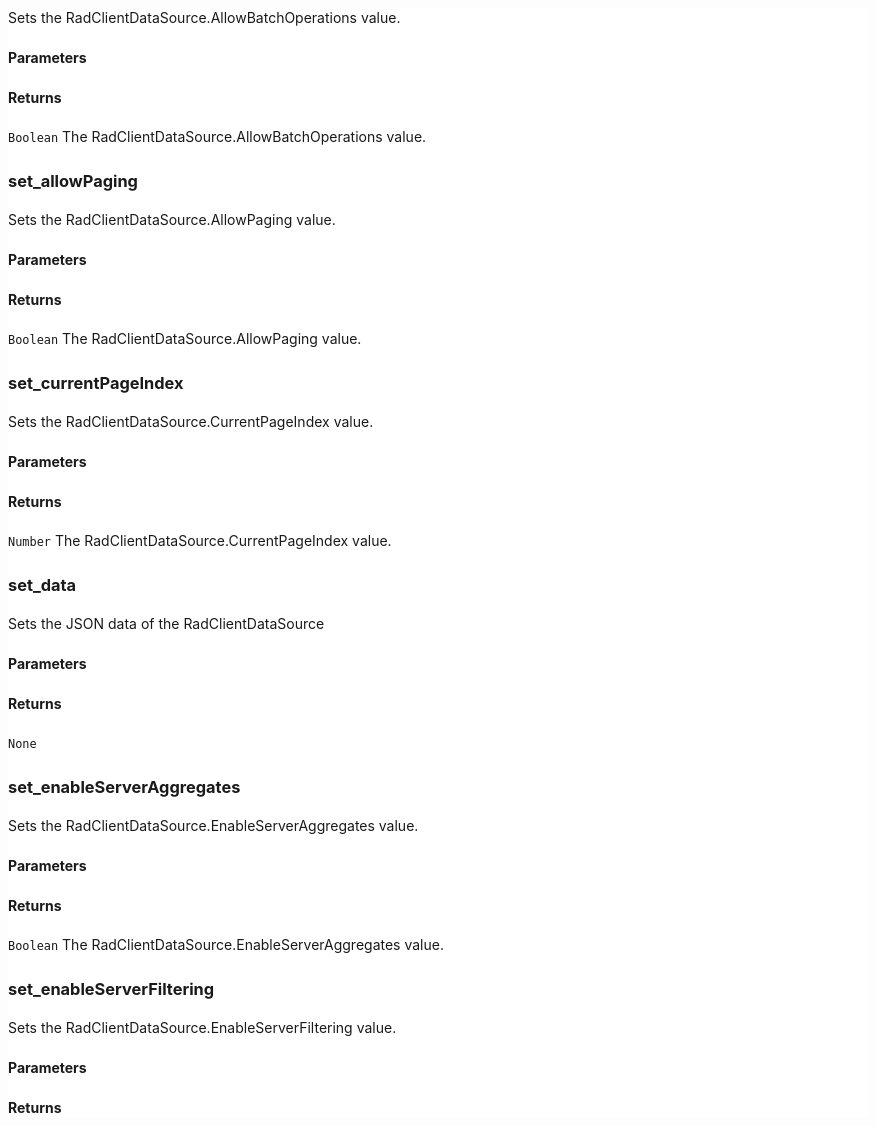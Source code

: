 Sets the RadClientDataSource.AllowBatchOperations value.

#### Parameters

#### Returns

`Boolean` The RadClientDataSource.AllowBatchOperations value.

### set_allowPaging

Sets the RadClientDataSource.AllowPaging value.

#### Parameters

#### Returns

`Boolean` The RadClientDataSource.AllowPaging value.

### set_currentPageIndex

Sets the RadClientDataSource.CurrentPageIndex value.

#### Parameters

#### Returns

`Number` The RadClientDataSource.CurrentPageIndex value.

### set_data

Sets the JSON data of the RadClientDataSource

#### Parameters

#### Returns

`None` 

### set_enableServerAggregates

Sets the RadClientDataSource.EnableServerAggregates value.

#### Parameters

#### Returns

`Boolean` The RadClientDataSource.EnableServerAggregates value.

### set_enableServerFiltering

Sets the RadClientDataSource.EnableServerFiltering value.

#### Parameters

#### Returns

